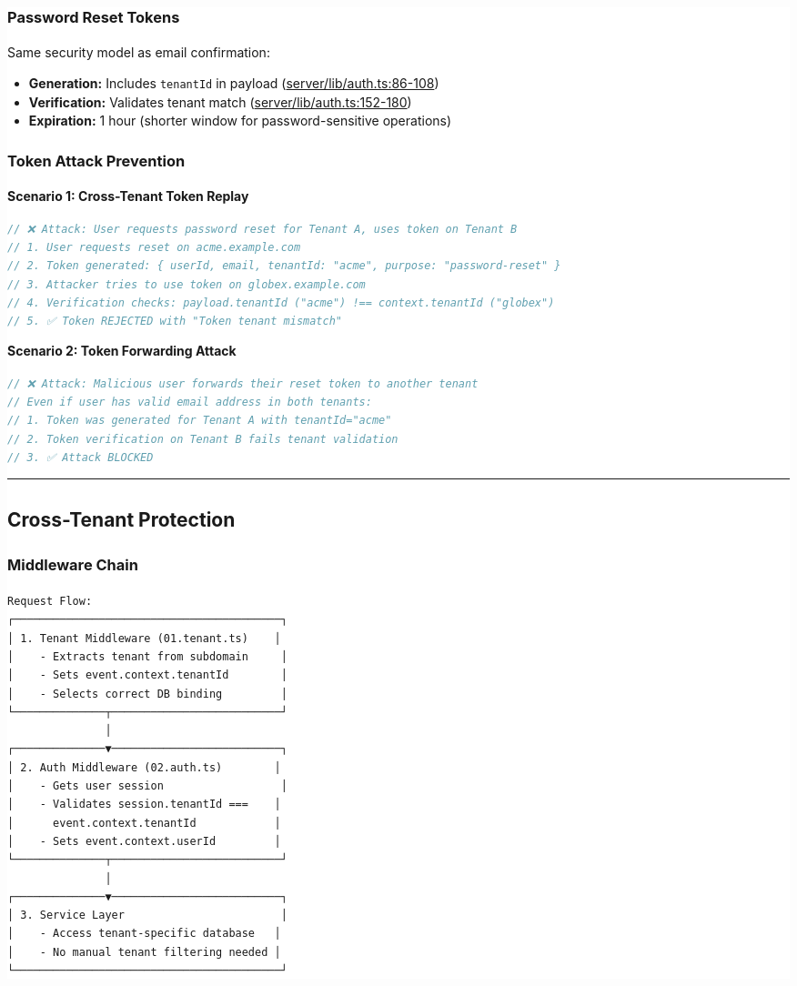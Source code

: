 ### Password Reset Tokens

Same security model as email confirmation:
- **Generation:** Includes `tenantId` in payload ([server/lib/auth.ts:86-108](../server/lib/auth.ts#L86-L108))
- **Verification:** Validates tenant match ([server/lib/auth.ts:152-180](../server/lib/auth.ts#L152-L180))
- **Expiration:** 1 hour (shorter window for password-sensitive operations)

### Token Attack Prevention

**Scenario 1: Cross-Tenant Token Replay**
```typescript
// ❌ Attack: User requests password reset for Tenant A, uses token on Tenant B
// 1. User requests reset on acme.example.com
// 2. Token generated: { userId, email, tenantId: "acme", purpose: "password-reset" }
// 3. Attacker tries to use token on globex.example.com
// 4. Verification checks: payload.tenantId ("acme") !== context.tenantId ("globex")
// 5. ✅ Token REJECTED with "Token tenant mismatch"
```

**Scenario 2: Token Forwarding Attack**
```typescript
// ❌ Attack: Malicious user forwards their reset token to another tenant
// Even if user has valid email address in both tenants:
// 1. Token was generated for Tenant A with tenantId="acme"
// 2. Token verification on Tenant B fails tenant validation
// 3. ✅ Attack BLOCKED
```

---

## Cross-Tenant Protection

### Middleware Chain

```
Request Flow:
┌─────────────────────────────────────────┐
│ 1. Tenant Middleware (01.tenant.ts)    │
│    - Extracts tenant from subdomain     │
│    - Sets event.context.tenantId        │
│    - Selects correct DB binding         │
└──────────────┬──────────────────────────┘
               │
┌──────────────▼──────────────────────────┐
│ 2. Auth Middleware (02.auth.ts)        │
│    - Gets user session                  │
│    - Validates session.tenantId ===    │
│      event.context.tenantId            │
│    - Sets event.context.userId         │
└──────────────┬──────────────────────────┘
               │
┌──────────────▼──────────────────────────┐
│ 3. Service Layer                        │
│    - Access tenant-specific database   │
│    - No manual tenant filtering needed │
└─────────────────────────────────────────┘
```
